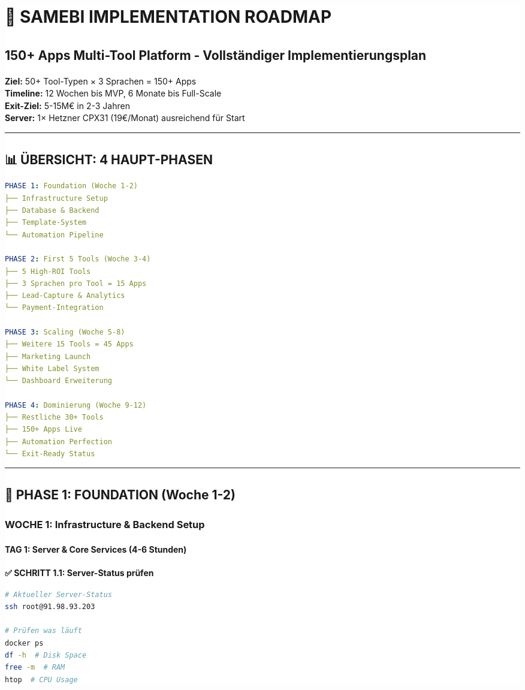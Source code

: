 # 🚀 SAMEBI IMPLEMENTATION ROADMAP
## 150+ Apps Multi-Tool Platform - Vollständiger Implementierungsplan

**Ziel:** 50+ Tool-Typen × 3 Sprachen = 150+ Apps  
**Timeline:** 12 Wochen bis MVP, 6 Monate bis Full-Scale  
**Exit-Ziel:** 5-15M€ in 2-3 Jahren  
**Server:** 1× Hetzner CPX31 (19€/Monat) ausreichend für Start

---

## 📊 ÜBERSICHT: 4 HAUPT-PHASEN

```yaml
PHASE 1: Foundation (Woche 1-2)
├── Infrastructure Setup
├── Database & Backend
├── Template-System
└── Automation Pipeline

PHASE 2: First 5 Tools (Woche 3-4)
├── 5 High-ROI Tools
├── 3 Sprachen pro Tool = 15 Apps
├── Lead-Capture & Analytics
└── Payment-Integration

PHASE 3: Scaling (Woche 5-8)
├── Weitere 15 Tools = 45 Apps
├── Marketing Launch
├── White Label System
└── Dashboard Erweiterung

PHASE 4: Dominierung (Woche 9-12)
├── Restliche 30+ Tools
├── 150+ Apps Live
├── Automation Perfection
└── Exit-Ready Status
```

---

## 🎯 PHASE 1: FOUNDATION (Woche 1-2)

### **WOCHE 1: Infrastructure & Backend Setup**

#### **TAG 1: Server & Core Services (4-6 Stunden)**

**✅ SCHRITT 1.1: Server-Status prüfen**
```bash
# Aktueller Server-Status
ssh root@91.98.93.203

# Prüfen was läuft
docker ps
df -h  # Disk Space
free -m  # RAM
htop  # CPU Usage
```
